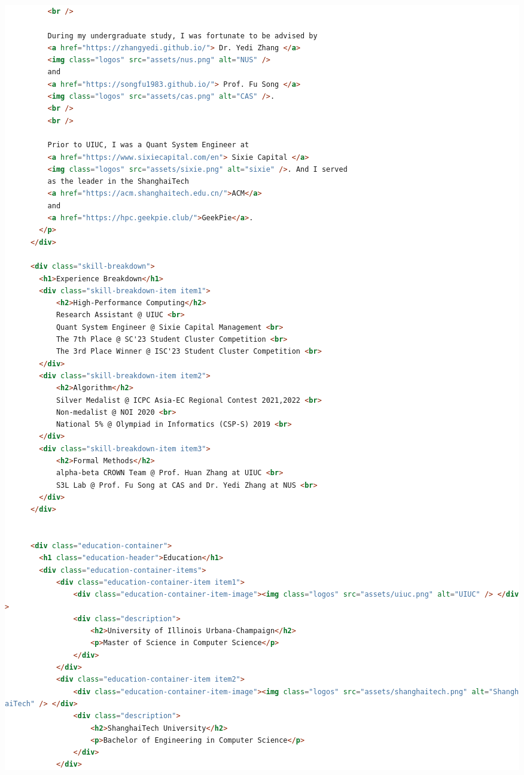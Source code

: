 ```html
          <br />

          During my undergraduate study, I was fortunate to be advised by
          <a href="https://zhangyedi.github.io/"> Dr. Yedi Zhang </a>
          <img class="logos" src="assets/nus.png" alt="NUS" />
          and
          <a href="https://songfu1983.github.io/"> Prof. Fu Song </a>
          <img class="logos" src="assets/cas.png" alt="CAS" />.
          <br />
          <br />

          Prior to UIUC, I was a Quant System Engineer at
          <a href="https://www.sixiecapital.com/en"> Sixie Capital </a>
          <img class="logos" src="assets/sixie.png" alt="sixie" />. And I served
          as the leader in the ShanghaiTech
          <a href="https://acm.shanghaitech.edu.cn/">ACM</a>
          and
          <a href="https://hpc.geekpie.club/">GeekPie</a>.
        </p>
      </div>

      <div class="skill-breakdown">
        <h1>Experience Breakdown</h1>
        <div class="skill-breakdown-item item1">
            <h2>High-Performance Computing</h2>
            Research Assistant @ UIUC <br>
            Quant System Engineer @ Sixie Capital Management <br>
            The 7th Place @ SC'23 Student Cluster Competition <br>
            The 3rd Place Winner @ ISC'23 Student Cluster Competition <br>
        </div>
        <div class="skill-breakdown-item item2">
            <h2>Algorithm</h2>
            Silver Medalist @ ICPC Asia-EC Regional Contest 2021,2022 <br>
            Non-medalist @ NOI 2020 <br>
            National 5% @ Olympiad in Informatics (CSP-S) 2019 <br>
        </div>
        <div class="skill-breakdown-item item3">
            <h2>Formal Methods</h2>
            alpha-beta CROWN Team @ Prof. Huan Zhang at UIUC <br>
            S3L Lab @ Prof. Fu Song at CAS and Dr. Yedi Zhang at NUS <br>
        </div>
      </div>

      
      <div class="education-container">
        <h1 class="education-header">Education</h1>
        <div class="education-container-items">
            <div class="education-container-item item1">
                <div class="education-container-item-image"><img class="logos" src="assets/uiuc.png" alt="UIUC" /> </div>
                <div class="description">
                    <h2>University of Illinois Urbana-Champaign</h2>
                    <p>Master of Science in Computer Science</p>
                </div>
            </div>
            <div class="education-container-item item2">
                <div class="education-container-item-image"><img class="logos" src="assets/shanghaitech.png" alt="ShanghaiTech" /> </div>
                <div class="description">
                    <h2>ShanghaiTech University</h2>
                    <p>Bachelor of Engineering in Computer Science</p>
                </div>
            </div>
```